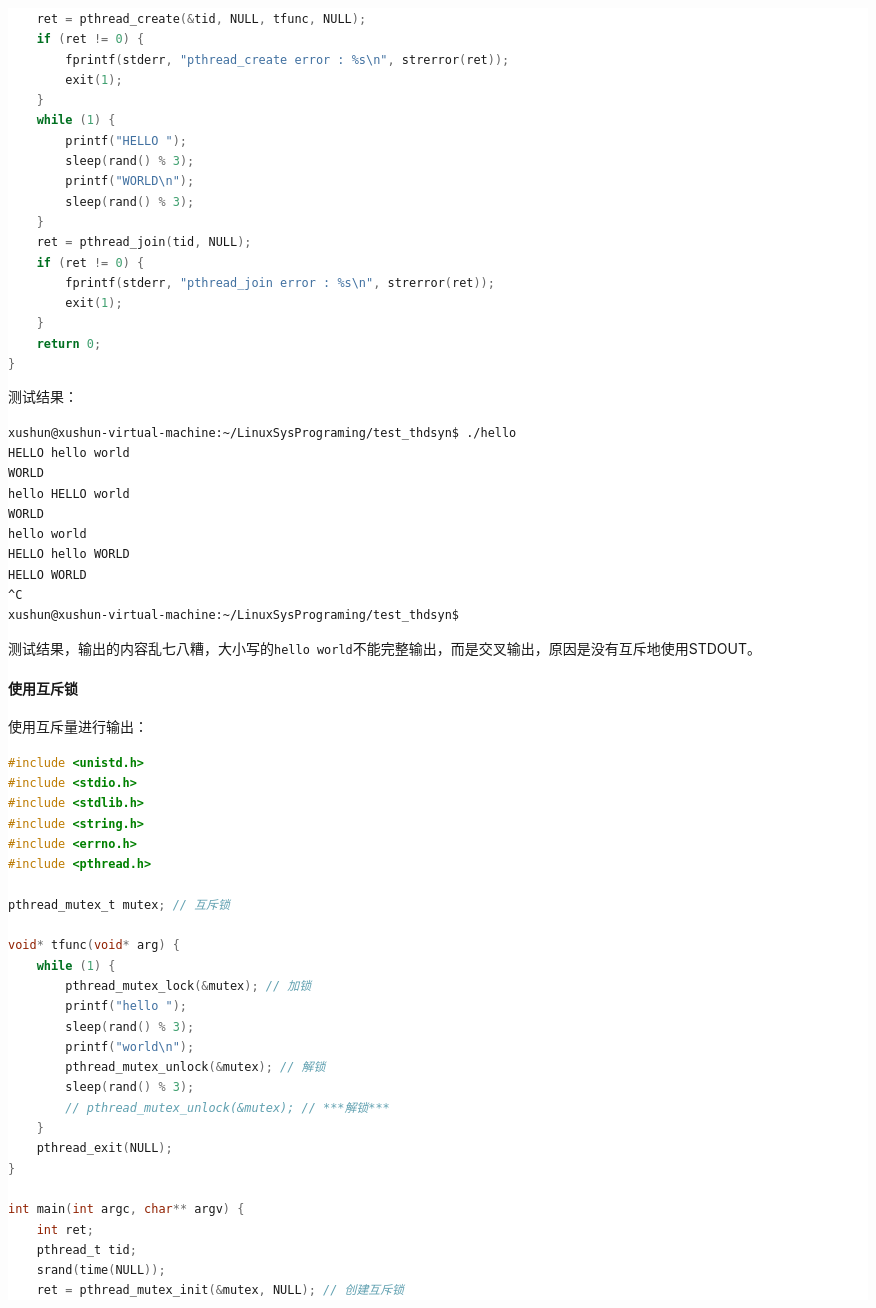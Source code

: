 ```c
    ret = pthread_create(&tid, NULL, tfunc, NULL);
    if (ret != 0) {
        fprintf(stderr, "pthread_create error : %s\n", strerror(ret));
        exit(1);
    }
    while (1) {
        printf("HELLO ");
        sleep(rand() % 3);
        printf("WORLD\n");
        sleep(rand() % 3);
    }
    ret = pthread_join(tid, NULL);
    if (ret != 0) {
        fprintf(stderr, "pthread_join error : %s\n", strerror(ret));
        exit(1);
    }
    return 0;
}
```
测试结果：  
```console
xushun@xushun-virtual-machine:~/LinuxSysPrograming/test_thdsyn$ ./hello 
HELLO hello world
WORLD
hello HELLO world
WORLD
hello world
HELLO hello WORLD
HELLO WORLD
^C
xushun@xushun-virtual-machine:~/LinuxSysPrograming/test_thdsyn$ 
```
测试结果，输出的内容乱七八糟，大小写的`hello world`不能完整输出，而是交叉输出，原因是没有互斥地使用STDOUT。

#### 使用互斥锁
使用互斥量进行输出：  
```c
#include <unistd.h>
#include <stdio.h>
#include <stdlib.h>
#include <string.h>
#include <errno.h>
#include <pthread.h>

pthread_mutex_t mutex; // 互斥锁

void* tfunc(void* arg) {
    while (1) {
        pthread_mutex_lock(&mutex); // 加锁
        printf("hello ");
        sleep(rand() % 3);
        printf("world\n");
        pthread_mutex_unlock(&mutex); // 解锁
        sleep(rand() % 3);
        // pthread_mutex_unlock(&mutex); // ***解锁***
    }
    pthread_exit(NULL);
}

int main(int argc, char** argv) {
    int ret;
    pthread_t tid;
    srand(time(NULL));
    ret = pthread_mutex_init(&mutex, NULL); // 创建互斥锁
```